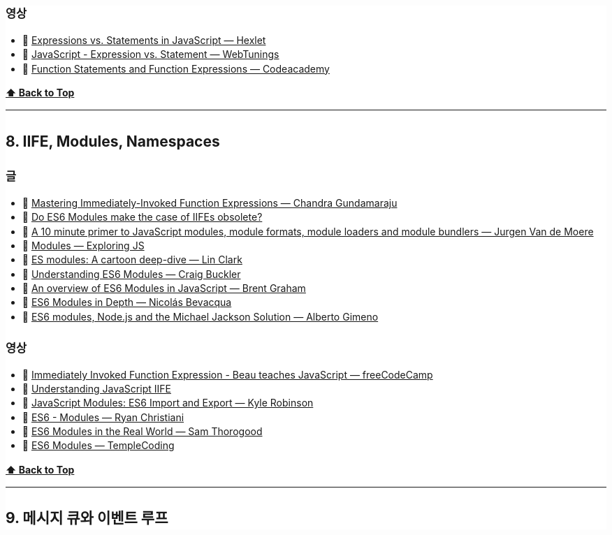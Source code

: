 ### 영상

 * 🎥 [Expressions vs. Statements in JavaScript — Hexlet](https://www.youtube.com/watch?v=WVyCrI1cHi8)
 * 🎥 [JavaScript - Expression vs. Statement — WebTunings](https://www.youtube.com/watch?v=3jDpNGJkupA)
 * 🎥 [Function Statements and Function Expressions — Codeacademy](https://www.youtube.com/watch?v=oB5rH_9bqAI)

**[⬆  Back to Top](#목차)**

---

## 8. IIFE, Modules, Namespaces

### 글

 * 📜 [Mastering Immediately-Invoked Function Expressions — Chandra Gundamaraju](https://medium.com/@vvkchandra/essential-javascript-mastering-immediately-invoked-function-expressions-67791338ddc6)
 * 📜 [Do ES6 Modules make the case of IIFEs obsolete?](https://hashnode.com/post/do-es6-modules-make-the-case-of-iifes-obsolete-civ96wet80scqgc538un20es0)
 * 📜 [A 10 minute primer to JavaScript modules, module formats, module loaders and module bundlers — Jurgen Van de Moere](https://www.jvandemo.com/a-10-minute-primer-to-javascript-modules-module-formats-module-loaders-and-module-bundlers/)
 * 📜 [Modules — Exploring JS](http://exploringjs.com/es6/ch_modules.html)
 * 📜 [ES modules: A cartoon deep-dive — Lin Clark](https://hacks.mozilla.org/2018/03/es-modules-a-cartoon-deep-dive/)
 * 📜 [Understanding ES6 Modules — Craig Buckler](https://www.sitepoint.com/understanding-es6-modules/)
 * 📜 [An overview of ES6 Modules in JavaScript — Brent Graham](https://blog.cloud66.com/an-overview-of-es6-modules-in-javascript/)
 * 📜 [ES6 Modules in Depth — Nicolás Bevacqua](https://ponyfoo.com/articles/es6-modules-in-depth)
 * 📜 [ES6 modules, Node.js and the Michael Jackson Solution — Alberto Gimeno](https://medium.com/dailyjs/es6-modules-node-js-and-the-michael-jackson-solution-828dc244b8b)

### 영상

 * 🎥 [Immediately Invoked Function Expression - Beau teaches JavaScript — freeCodeCamp](https://www.youtube.com/watch?v=3cbiZV4H22c)
 * 🎥 [Understanding JavaScript IIFE](https://www.youtube.com/watch?v=I5EntfMeIIQ)
 * 🎥 [JavaScript Modules: ES6 Import and Export — Kyle Robinson](https://www.youtube.com/watch?v=_3oSWwapPKQ)
 * 🎥 [ES6 - Modules — Ryan Christiani](https://www.youtube.com/watch?v=aQr2bV1BPyE)
 * 🎥 [ES6 Modules in the Real World — Sam Thorogood](https://www.youtube.com/watch?v=fIP4pjAqCtQ)
 * 🎥 [ES6 Modules — TempleCoding](https://www.youtube.com/watch?v=5P04OK6KlXA)

**[⬆  Back to Top](#목차)**

---

## 9. 메시지 큐와 이벤트 루프
